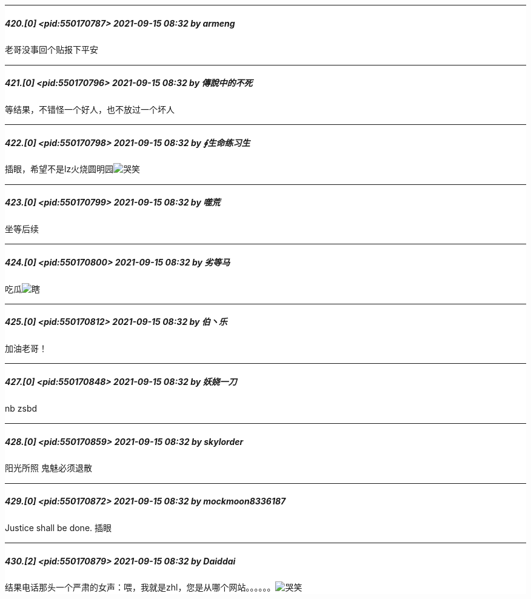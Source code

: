 ----
##### <span id="pid550170787">420.[0] \<pid:550170787\> 2021-09-15 08:32 by armeng</span>
老哥没事回个贴报下平安

----
##### <span id="pid550170796">421.[0] \<pid:550170796\> 2021-09-15 08:32 by 傳說中的不死</span>
等结果，不错怪一个好人，也不放过一个坏人

----
##### <span id="pid550170798">422.[0] \<pid:550170798\> 2021-09-15 08:32 by ∮生命练习生</span>
插眼，希望不是lz火烧圆明园![哭笑](https://img4.nga.178.com/ngabbs/post/smile/ac15.png)

----
##### <span id="pid550170799">423.[0] \<pid:550170799\> 2021-09-15 08:32 by 噬荒</span>
坐等后续

----
##### <span id="pid550170800">424.[0] \<pid:550170800\> 2021-09-15 08:32 by 劣等马</span>
吃瓜![瞎](https://img4.nga.178.com/ngabbs/post/smile/ac35.png)

----
##### <span id="pid550170812">425.[0] \<pid:550170812\> 2021-09-15 08:32 by 伯丶乐</span>
加油老哥！

----
##### <span id="pid550170848">427.[0] \<pid:550170848\> 2021-09-15 08:32 by 妖娆一刀</span>
nb    zsbd

----
##### <span id="pid550170859">428.[0] \<pid:550170859\> 2021-09-15 08:32 by skylorder</span>
阳光所照
鬼魅必须退散

----
##### <span id="pid550170872">429.[0] \<pid:550170872\> 2021-09-15 08:32 by mockmoon8336187</span>
Justice shall be done.
插眼

----
##### <span id="pid550170879">430.[2] \<pid:550170879\> 2021-09-15 08:32 by Daiddai</span>
结果电话那头一个严肃的女声：喂，我就是zhl，您是从哪个网站。。。。。。![哭笑](https://img4.nga.178.com/ngabbs/post/smile/ac15.png)
